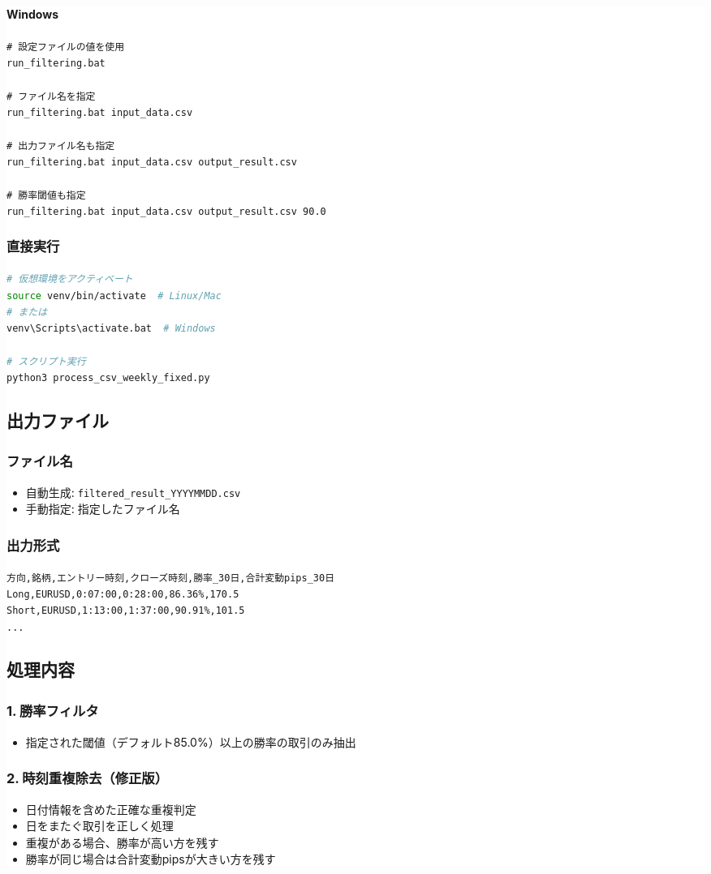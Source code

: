 #### Windows
```cmd
# 設定ファイルの値を使用
run_filtering.bat

# ファイル名を指定
run_filtering.bat input_data.csv

# 出力ファイル名も指定
run_filtering.bat input_data.csv output_result.csv

# 勝率閾値も指定
run_filtering.bat input_data.csv output_result.csv 90.0
```

### 直接実行
```bash
# 仮想環境をアクティベート
source venv/bin/activate  # Linux/Mac
# または
venv\Scripts\activate.bat  # Windows

# スクリプト実行
python3 process_csv_weekly_fixed.py
```

## 出力ファイル

### ファイル名
- 自動生成: `filtered_result_YYYYMMDD.csv`
- 手動指定: 指定したファイル名

### 出力形式
```csv
方向,銘柄,エントリー時刻,クローズ時刻,勝率_30日,合計変動pips_30日
Long,EURUSD,0:07:00,0:28:00,86.36%,170.5
Short,EURUSD,1:13:00,1:37:00,90.91%,101.5
...
```

## 処理内容

### 1. 勝率フィルタ
- 指定された閾値（デフォルト85.0%）以上の勝率の取引のみ抽出

### 2. 時刻重複除去（修正版）
- 日付情報を含めた正確な重複判定
- 日をまたぐ取引を正しく処理
- 重複がある場合、勝率が高い方を残す
- 勝率が同じ場合は合計変動pipsが大きい方を残す
